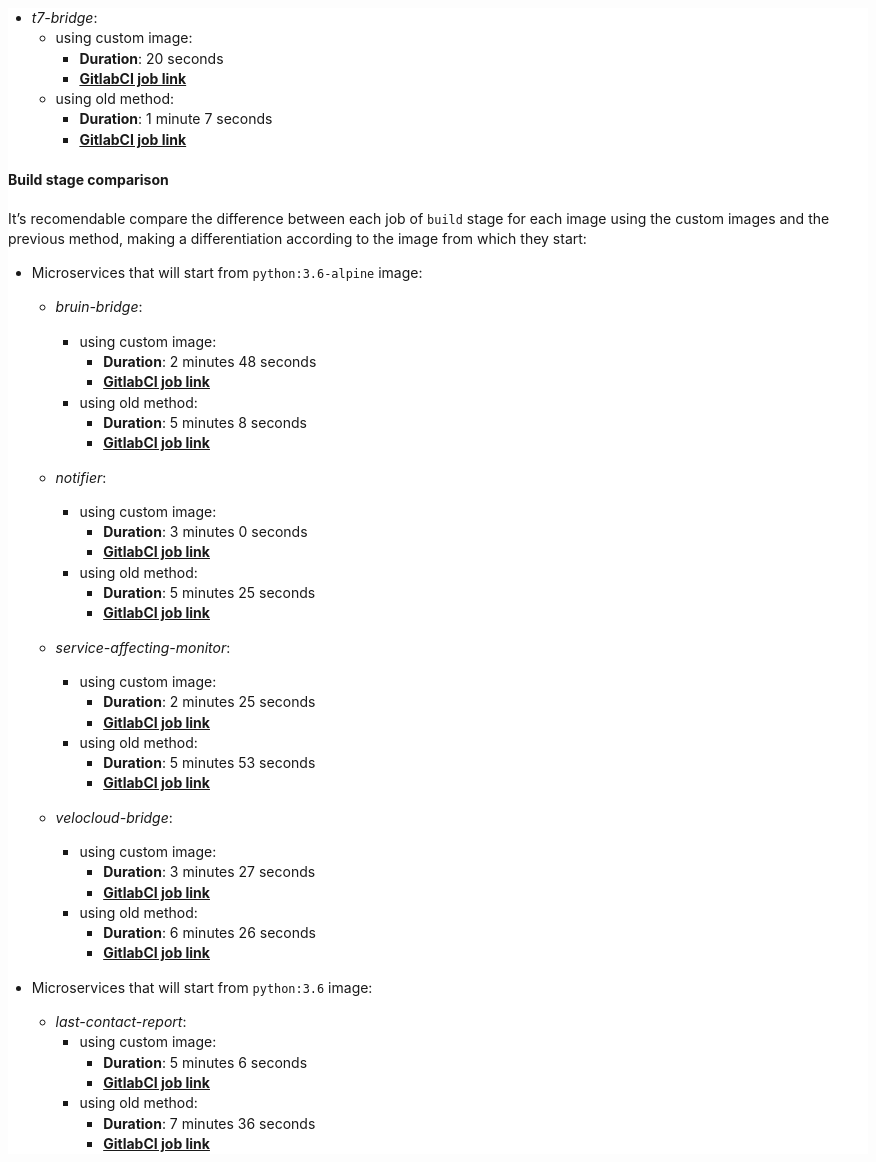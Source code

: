   - *t7-bridge*:
    - using custom image:
      - **Duration**: 20 seconds
      - [**GitlabCI job link**](https://gitlab.intelygenz.com/mettel/automation-engine/-/jobs/340302)
    - using old method:
      - **Duration**: 1 minute 7 seconds
      - [**GitlabCI job link**](https://gitlab.intelygenz.com/mettel/automation-engine/-/jobs/334333)

#### Build stage comparison

It’s recomendable compare the difference between each job of `build` stage for each image using the custom images and the previous method, making a differentiation according to the image from which they start:

- Microservices that will start from `python:3.6-alpine` image:

  - *bruin-bridge*:
    - using custom image:
      - **Duration**: 2 minutes 48 seconds
      - [**GitlabCI job link**](https://gitlab.intelygenz.com/mettel/automation-engine/-/jobs/340308)
    - using old method:
      - **Duration**: 5 minutes 8 seconds
      - [**GitlabCI job link**](https://gitlab.intelygenz.com/mettel/automation-engine/-/jobs/341700)

  - *notifier*:
    - using custom image:
      - **Duration**: 3 minutes 0 seconds
      - [**GitlabCI job link**](https://gitlab.intelygenz.com/mettel/automation-engine/-/jobs/340316)
    - using old method:
      - **Duration**: 5 minutes 25 seconds
      - [**GitlabCI job link**](https://gitlab.intelygenz.com/mettel/automation-engine/-/jobs/341708)

  - *service-affecting-monitor*:
    - using custom image:
      - **Duration**: 2 minutes 25 seconds
      - [**GitlabCI job link**](https://gitlab.intelygenz.com/mettel/automation-engine/-/jobs/340317)
    - using old method:
      - **Duration**: 5 minutes 53 seconds
      - [**GitlabCI job link**](https://gitlab.intelygenz.com/mettel/automation-engine/-/jobs/341709)

  - *velocloud-bridge*:
    - using custom image:
      - **Duration**: 3 minutes 27 seconds
      - [**GitlabCI job link**](https://gitlab.intelygenz.com/mettel/automation-engine/-/jobs/340321)
    - using old method:
      - **Duration**: 6 minutes 26 seconds
      - [**GitlabCI job link**](https://gitlab.intelygenz.com/mettel/automation-engine/-/jobs/341712)

- Microservices that will start from `python:3.6` image:

  - *last-contact-report*:
    - using custom image:
      - **Duration**: 5 minutes 6 seconds
      - [**GitlabCI job link**](https://gitlab.intelygenz.com/mettel/automation-engine/-/jobs/340309)
    - using old method:
      - **Duration**: 7 minutes 36 seconds
      - [**GitlabCI job link**](https://gitlab.intelygenz.com/mettel/automation-engine/-/jobs/341701)
